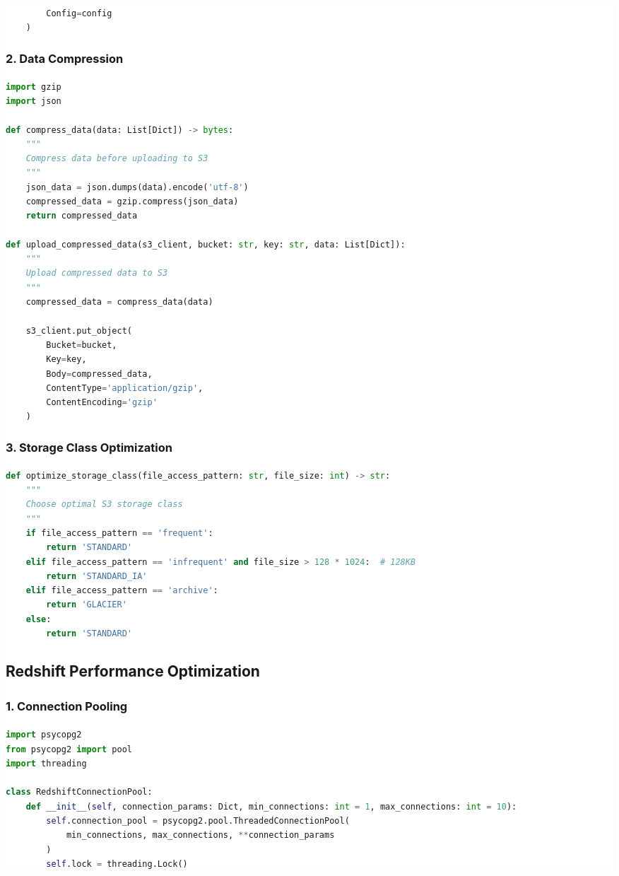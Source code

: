 ```python
        Config=config
    )
```

### 2. Data Compression
```python
import gzip
import json

def compress_data(data: List[Dict]) -> bytes:
    """
    Compress data before uploading to S3
    """
    json_data = json.dumps(data).encode('utf-8')
    compressed_data = gzip.compress(json_data)
    return compressed_data

def upload_compressed_data(s3_client, bucket: str, key: str, data: List[Dict]):
    """
    Upload compressed data to S3
    """
    compressed_data = compress_data(data)
    
    s3_client.put_object(
        Bucket=bucket,
        Key=key,
        Body=compressed_data,
        ContentType='application/gzip',
        ContentEncoding='gzip'
    )
```

### 3. Storage Class Optimization
```python
def optimize_storage_class(file_access_pattern: str, file_size: int) -> str:
    """
    Choose optimal S3 storage class
    """
    if file_access_pattern == 'frequent':
        return 'STANDARD'
    elif file_access_pattern == 'infrequent' and file_size > 128 * 1024:  # 128KB
        return 'STANDARD_IA'
    elif file_access_pattern == 'archive':
        return 'GLACIER'
    else:
        return 'STANDARD'
```

## Redshift Performance Optimization

### 1. Connection Pooling
```python
import psycopg2
from psycopg2 import pool
import threading

class RedshiftConnectionPool:
    def __init__(self, connection_params: Dict, min_connections: int = 1, max_connections: int = 10):
        self.connection_pool = psycopg2.pool.ThreadedConnectionPool(
            min_connections, max_connections, **connection_params
        )
        self.lock = threading.Lock()
```